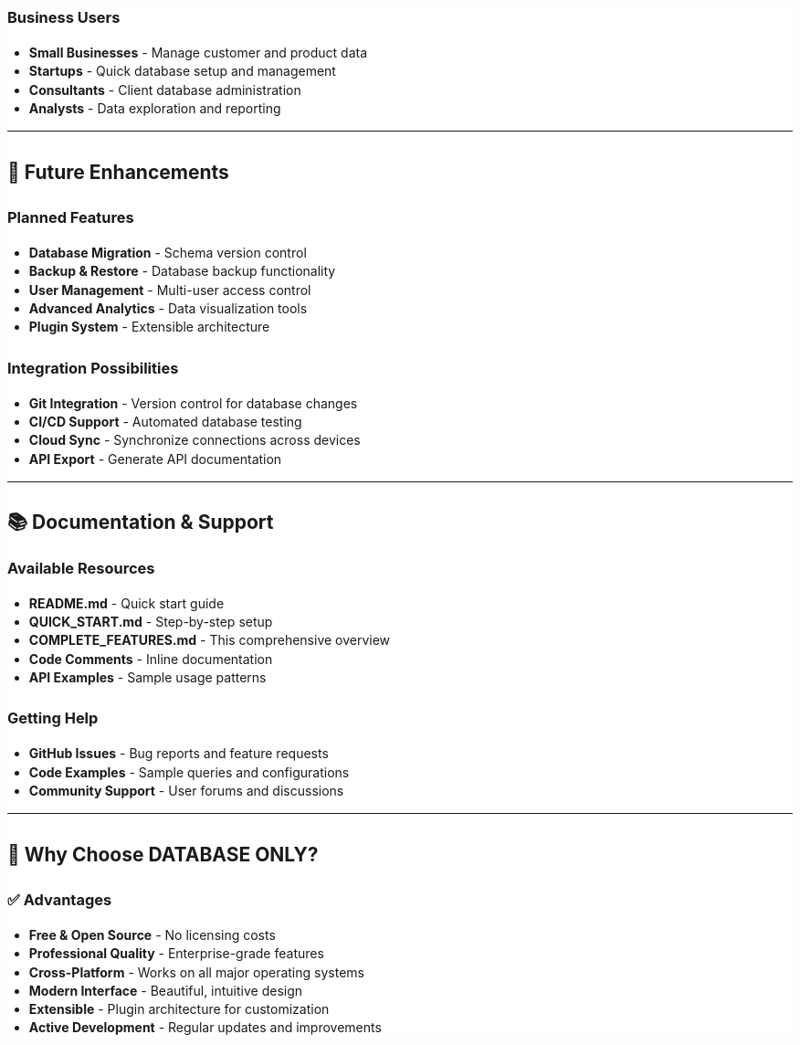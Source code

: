 ### **Business Users**
- **Small Businesses** - Manage customer and product data
- **Startups** - Quick database setup and management
- **Consultants** - Client database administration
- **Analysts** - Data exploration and reporting

---

## 🔮 **Future Enhancements**

### **Planned Features**
- **Database Migration** - Schema version control
- **Backup & Restore** - Database backup functionality
- **User Management** - Multi-user access control
- **Advanced Analytics** - Data visualization tools
- **Plugin System** - Extensible architecture

### **Integration Possibilities**
- **Git Integration** - Version control for database changes
- **CI/CD Support** - Automated database testing
- **Cloud Sync** - Synchronize connections across devices
- **API Export** - Generate API documentation

---

## 📚 **Documentation & Support**

### **Available Resources**
- **README.md** - Quick start guide
- **QUICK_START.md** - Step-by-step setup
- **COMPLETE_FEATURES.md** - This comprehensive overview
- **Code Comments** - Inline documentation
- **API Examples** - Sample usage patterns

### **Getting Help**
- **GitHub Issues** - Bug reports and feature requests
- **Code Examples** - Sample queries and configurations
- **Community Support** - User forums and discussions

---

## 🎉 **Why Choose DATABASE ONLY?**

### **✅ Advantages**
- **Free & Open Source** - No licensing costs
- **Professional Quality** - Enterprise-grade features
- **Cross-Platform** - Works on all major operating systems
- **Modern Interface** - Beautiful, intuitive design
- **Extensible** - Plugin architecture for customization
- **Active Development** - Regular updates and improvements
